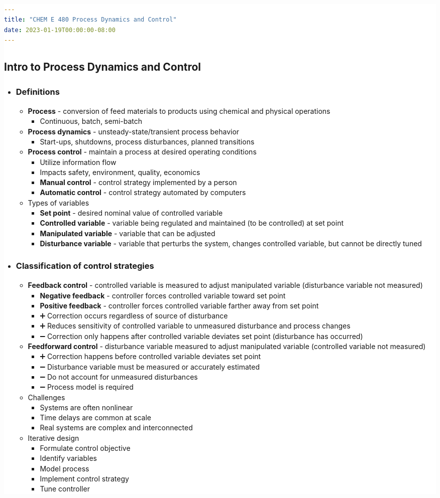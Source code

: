 ```yaml
---
title: "CHEM E 480 Process Dynamics and Control"
date: 2023-01-19T00:00:00-08:00
---
```


## Intro to Process Dynamics and Control

- ### Definitions

  - **Process** - conversion of feed materials to products using chemical and physical operations
    - Continuous, batch, semi-batch
  - **Process dynamics** - unsteady-state/transient process behavior
    - Start-ups, shutdowns, process disturbances, planned transitions
  - **Process control** - maintain a process at desired operating conditions
    - Utilize information flow
    - Impacts safety, environment, quality, economics
    - **Manual control** - control strategy implemented by a person
    - **Automatic control** - control strategy automated by computers
  - Types of variables
    - **Set point** - desired nominal value of controlled variable
    - **Controlled variable** - variable being regulated and maintained (to be controlled) at set point
    - **Manipulated variable** - variable that can be adjusted
    - **Disturbance variable** - variable that perturbs the system, changes controlled variable, but cannot be directly tuned

- ### Classification of control strategies

  - **Feedback control** - controlled variable is measured to adjust manipulated variable (disturbance variable not measured)
    - **Negative feedback** - controller forces controlled variable toward set point
    - **Positive feedback** - controller forces controlled variable farther away from set point
    - :heavy_plus_sign: Correction occurs regardless of source of disturbance
    - :heavy_plus_sign: Reduces sensitivity of controlled variable to unmeasured disturbance and process changes
    - :heavy_minus_sign: Correction only happens after controlled variable deviates set point (disturbance has occurred)
  - **Feedforward control** - disturbance variable measured to adjust manipulated variable (controlled variable not measured)
    - :heavy_plus_sign: Correction happens before controlled variable deviates set point
    - :heavy_minus_sign: Disturbance variable must be measured or accurately estimated
    - :heavy_minus_sign: Do not account for unmeasured disturbances
    - :heavy_minus_sign: Process model is required
  - Challenges
    - Systems are often nonlinear
    - Time delays are common at scale
    - Real systems are complex and interconnected
  - Iterative design
    - Formulate control objective
    - Identify variables
    - Model process
    - Implement control strategy
    - Tune controller
